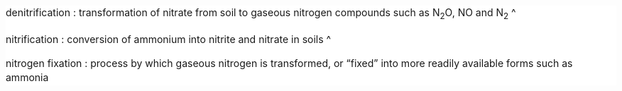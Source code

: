 denitrification
: transformation of nitrate from soil to gaseous nitrogen compounds such as N<sub>2</sub>O, NO and N<sub>2</sub>
^

nitrification
: conversion of ammonium into nitrite and nitrate in soils
^

nitrogen fixation
: process by which gaseous nitrogen is transformed, or “fixed” into more readily available forms such as ammonia

</div>

